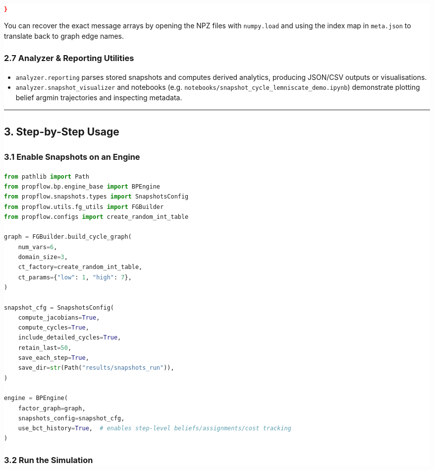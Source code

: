 ```json
}
```

You can recover the exact message arrays by opening the NPZ files with `numpy.load`
and using the index map in `meta.json` to translate back to graph edge names.

### 2.7 Analyzer & Reporting Utilities

- `analyzer.reporting` parses stored snapshots and computes derived analytics,
  producing JSON/CSV outputs or visualisations.
- `analyzer.snapshot_visualizer` and notebooks (e.g.
  `notebooks/snapshot_cycle_lemniscate_demo.ipynb`) demonstrate plotting belief argmin
  trajectories and inspecting metadata.

---

## 3. Step-by-Step Usage

### 3.1 Enable Snapshots on an Engine

```python
from pathlib import Path
from propflow.bp.engine_base import BPEngine
from propflow.snapshots.types import SnapshotsConfig
from propflow.utils.fg_utils import FGBuilder
from propflow.configs import create_random_int_table

graph = FGBuilder.build_cycle_graph(
    num_vars=6,
    domain_size=3,
    ct_factory=create_random_int_table,
    ct_params={"low": 1, "high": 7},
)

snapshot_cfg = SnapshotsConfig(
    compute_jacobians=True,
    compute_cycles=True,
    include_detailed_cycles=True,
    retain_last=50,
    save_each_step=True,
    save_dir=str(Path("results/snapshots_run")),
)

engine = BPEngine(
    factor_graph=graph,
    snapshots_config=snapshot_cfg,
    use_bct_history=True,  # enables step-level beliefs/assignments/cost tracking
)
```

### 3.2 Run the Simulation

